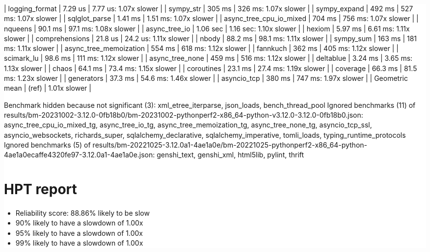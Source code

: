 | logging_format          | 7.29 us                                                      | 7.77 us: 1.07x slower                                                       |
| sympy_str               | 305 ms                                                       | 326 ms: 1.07x slower                                                        |
| sympy_expand            | 492 ms                                                       | 527 ms: 1.07x slower                                                        |
| sqlglot_parse           | 1.41 ms                                                      | 1.51 ms: 1.07x slower                                                       |
| async_tree_cpu_io_mixed | 704 ms                                                       | 756 ms: 1.07x slower                                                        |
| nqueens                 | 90.1 ms                                                      | 97.1 ms: 1.08x slower                                                       |
| async_tree_io           | 1.06 sec                                                     | 1.16 sec: 1.10x slower                                                      |
| hexiom                  | 5.97 ms                                                      | 6.61 ms: 1.11x slower                                                       |
| comprehensions          | 21.8 us                                                      | 24.2 us: 1.11x slower                                                       |
| nbody                   | 88.2 ms                                                      | 98.1 ms: 1.11x slower                                                       |
| sympy_sum               | 163 ms                                                       | 181 ms: 1.11x slower                                                        |
| async_tree_memoization  | 554 ms                                                       | 618 ms: 1.12x slower                                                        |
| fannkuch                | 362 ms                                                       | 405 ms: 1.12x slower                                                        |
| scimark_lu              | 98.6 ms                                                      | 111 ms: 1.12x slower                                                        |
| async_tree_none         | 459 ms                                                       | 516 ms: 1.12x slower                                                        |
| deltablue               | 3.24 ms                                                      | 3.65 ms: 1.13x slower                                                       |
| chaos                   | 64.1 ms                                                      | 73.4 ms: 1.15x slower                                                       |
| coroutines              | 23.1 ms                                                      | 27.4 ms: 1.19x slower                                                       |
| coverage                | 66.3 ms                                                      | 81.5 ms: 1.23x slower                                                       |
| generators              | 37.3 ms                                                      | 54.6 ms: 1.46x slower                                                       |
| asyncio_tcp             | 380 ms                                                       | 747 ms: 1.97x slower                                                        |
| Geometric mean          | (ref)                                                        | 1.01x slower                                                                |

Benchmark hidden because not significant (3): xml_etree_iterparse, json_loads, bench_thread_pool
Ignored benchmarks (11) of results/bm-20231002-3.12.0-0fb18b0/bm-20231002-pythonperf2-x86_64-python-v3.12.0-3.12.0-0fb18b0.json: async_tree_cpu_io_mixed_tg, async_tree_io_tg, async_tree_memoization_tg, async_tree_none_tg, asyncio_tcp_ssl, asyncio_websockets, richards_super, sqlalchemy_declarative, sqlalchemy_imperative, tomli_loads, typing_runtime_protocols
Ignored benchmarks (5) of results/bm-20221025-3.12.0a1-4ae1a0e/bm-20221025-pythonperf2-x86_64-python-4ae1a0ecaffe4320fe97-3.12.0a1-4ae1a0e.json: genshi_text, genshi_xml, html5lib, pylint, thrift


# HPT report

- Reliability score: 88.86% likely to be slow
- 90% likely to have a slowdown of 1.00x
- 95% likely to have a slowdown of 1.00x
- 99% likely to have a slowdown of 1.00x
